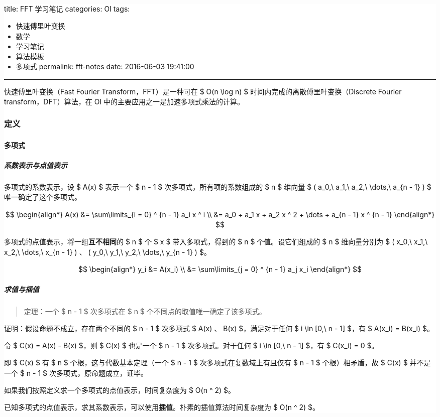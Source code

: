 title: FFT 学习笔记
categories: OI
tags: 
  - 快速傅里叶变换
  - 数学
  - 学习笔记
  - 算法模板
  - 多项式
permalink: fft-notes
date: 2016-06-03 19:41:00
---

快速傅里叶变换（Fast Fourier Transform，FFT）是一种可在 $ O(n \log n) $ 时间内完成的离散傅里叶变换（Discrete Fourier transform，DFT）算法，在 OI 中的主要应用之一是加速多项式乘法的计算。



### 定义
#### 多项式
##### 系数表示与点值表示
多项式的系数表示，设 $ A(x) $ 表示一个 $ n - 1 $ 次多项式，所有项的系数组成的 $ n $ 维向量 $ ( a_0,\ a_1,\ a_2,\ \dots,\ a_{n - 1} ) $ 唯一确定了这个多项式。

$$
\begin{align*}
A(x) &= \sum\limits_{i = 0} ^ {n - 1} a_i x ^ i \\
&= a_0 + a_1 x + a_2 x ^ 2 + \dots + a_{n - 1} x ^ {n - 1}
\end{align*}
$$

多项式的点值表示，将一组**互不相同**的 $ n $ 个 $ x $ 带入多项式，得到的 $ n $ 个值。设它们组成的 $ n $ 维向量分别为 $ ( x_0,\ x_1,\ x_2,\ \dots,\ x_{n - 1} ) $、$ ( y_0,\ y_1,\ y_2,\ \dots,\ y_{n - 1} ) $。

$$
\begin{align*}
y_i &= A(x_i) \\
&= \sum\limits_{j = 0} ^ {n - 1} a_j x_i
\end{align*}
$$

##### 求值与插值
> 定理：一个 $ n - 1 $ 次多项式在 $ n $ 个不同点的取值唯一确定了该多项式。

证明：假设命题不成立，存在两个不同的 $ n - 1 $ 次多项式 $ A(x) $、$ B(x) $，满足对于任何 $ i \in [0,\ n - 1] $，有 $ A(x_i) = B(x_i) $。

令 $ C(x) = A(x) - B(x) $，则 $ C(x) $ 也是一个 $ n - 1 $ 次多项式。对于任何 $ i \in [0,\ n - 1] $，有 $ C(x_i) = 0 $。

即 $ C(x) $ 有 $ n $ 个根，这与代数基本定理（一个 $ n - 1 $ 次多项式在复数域上有且仅有 $ n - 1 $ 个根）相矛盾，故 $ C(x) $ 并不是一个 $ n - 1 $ 次多项式，原命题成立，证毕。

如果我们按照定义求一个多项式的点值表示，时间复杂度为 $ O(n ^ 2) $。

已知多项式的点值表示，求其系数表示，可以使用**插值**。朴素的插值算法时间复杂度为 $ O(n ^ 2) $。

